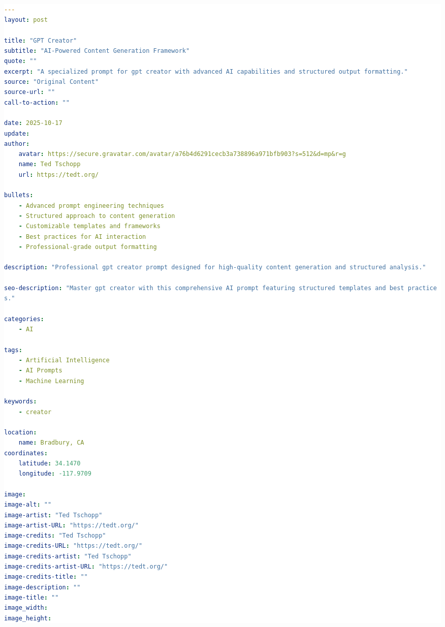 ```yaml
---
layout: post

title: "GPT Creator"
subtitle: "AI-Powered Content Generation Framework"
quote: ""
excerpt: "A specialized prompt for gpt creator with advanced AI capabilities and structured output formatting."
source: "Original Content"
source-url: ""
call-to-action: ""

date: 2025-10-17
update:
author:
    avatar: https://secure.gravatar.com/avatar/a76b4d6291cecb3a738896a971bfb903?s=512&d=mp&r=g
    name: Ted Tschopp
    url: https://tedt.org/

bullets:
    - Advanced prompt engineering techniques
    - Structured approach to content generation
    - Customizable templates and frameworks
    - Best practices for AI interaction
    - Professional-grade output formatting

description: "Professional gpt creator prompt designed for high-quality content generation and structured analysis."

seo-description: "Master gpt creator with this comprehensive AI prompt featuring structured templates and best practices."

categories: 
    - AI

tags: 
    - Artificial Intelligence
    - AI Prompts
    - Machine Learning

keywords: 
    - creator

location:
    name: Bradbury, CA
coordinates:
    latitude: 34.1470
    longitude: -117.9709

image: 
image-alt: ""
image-artist: "Ted Tschopp"
image-artist-URL: "https://tedt.org/"
image-credits: "Ted Tschopp"
image-credits-URL: "https://tedt.org/"
image-credits-artist: "Ted Tschopp"
image-credits-artist-URL: "https://tedt.org/"
image-credits-title: ""
image-description: ""
image-title: ""
image_width: 
image_height: 

```